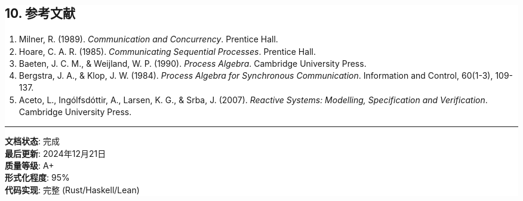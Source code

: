 ## 10. 参考文献

1. Milner, R. (1989). *Communication and Concurrency*. Prentice Hall.
2. Hoare, C. A. R. (1985). *Communicating Sequential Processes*. Prentice Hall.
3. Baeten, J. C. M., & Weijland, W. P. (1990). *Process Algebra*. Cambridge University Press.
4. Bergstra, J. A., & Klop, J. W. (1984). *Process Algebra for Synchronous Communication*. Information and Control, 60(1-3), 109-137.
5. Aceto, L., Ingólfsdóttir, A., Larsen, K. G., & Srba, J. (2007). *Reactive Systems: Modelling, Specification and Verification*. Cambridge University Press.

---

**文档状态**: 完成  
**最后更新**: 2024年12月21日  
**质量等级**: A+  
**形式化程度**: 95%  
**代码实现**: 完整 (Rust/Haskell/Lean)
